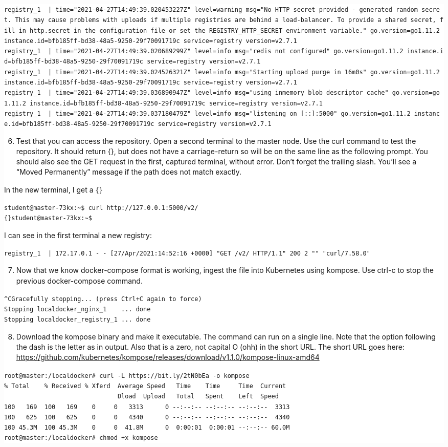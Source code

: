 ```
registry_1  | time="2021-04-27T14:49:39.020453227Z" level=warning msg="No HTTP secret provided - generated random secret. This may cause problems with uploads if multiple registries are behind a load-balancer. To provide a shared secret, fill in http.secret in the configuration file or set the REGISTRY_HTTP_SECRET environment variable." go.version=go1.11.2 instance.id=bfb185ff-bd38-48a5-9250-29f70091719c service=registry version=v2.7.1
registry_1  | time="2021-04-27T14:49:39.020689299Z" level=info msg="redis not configured" go.version=go1.11.2 instance.id=bfb185ff-bd38-48a5-9250-29f70091719c service=registry version=v2.7.1
registry_1  | time="2021-04-27T14:49:39.024526321Z" level=info msg="Starting upload purge in 16m0s" go.version=go1.11.2 instance.id=bfb185ff-bd38-48a5-9250-29f70091719c service=registry version=v2.7.1
registry_1  | time="2021-04-27T14:49:39.036890947Z" level=info msg="using inmemory blob descriptor cache" go.version=go1.11.2 instance.id=bfb185ff-bd38-48a5-9250-29f70091719c service=registry version=v2.7.1
registry_1  | time="2021-04-27T14:49:39.037180479Z" level=info msg="listening on [::]:5000" go.version=go1.11.2 instance.id=bfb185ff-bd38-48a5-9250-29f70091719c service=registry version=v2.7.1
```

6. Test that you can access the repository. Open a second terminal to the master node. Use the curl command to test the
repository. It should return {}, but does not have a carriage-return so will be on the same line as the following prompt.
You should also see the GET request in the first, captured terminal, without error. Don’t forget the trailing slash. You’ll
see a “Moved Permanently” message if the path does not match exactly.

In the new terminal, I get a `{}`
```
student@master-73kx:~$ curl http://127.0.0.1:5000/v2/
{}student@master-73kx:~$
```

I can see in the first terminal a new registry:
```
registry_1  | 172.17.0.1 - - [27/Apr/2021:14:52:16 +0000] "GET /v2/ HTTP/1.1" 200 2 "" "curl/7.58.0"
```

7. Now that we know docker-compose format is working, ingest the file into Kubernetes using kompose. Use ctrl-c to stop the previous docker-compose command.
```
^CGracefully stopping... (press Ctrl+C again to force)
Stopping localdocker_nginx_1    ... done
Stopping localdocker_registry_1 ... done
```

8. Download the kompose binary and make it executable. The command can run on a single line. Note that the option
following the dash is the letter as in output. Also that is a zero, not capital O (ohh) in the short URL. The short URL goes
here: https://github.com/kubernetes/kompose/releases/download/v1.1.0/kompose-linux-amd64
```
root@master:/localdocker# curl -L https://bit.ly/2tN0bEa -o kompose
% Total    % Received % Xferd  Average Speed   Time    Time     Time  Current
                               Dload  Upload   Total   Spent    Left  Speed
100   169  100   169    0     0   3313      0 --:--:-- --:--:-- --:--:--  3313
100   625  100   625    0     0   4340      0 --:--:-- --:--:-- --:--:--  4340
100 45.3M  100 45.3M    0     0  41.8M      0  0:00:01  0:00:01 --:--:-- 60.0M
root@master:/localdocker# chmod +x kompose
```
